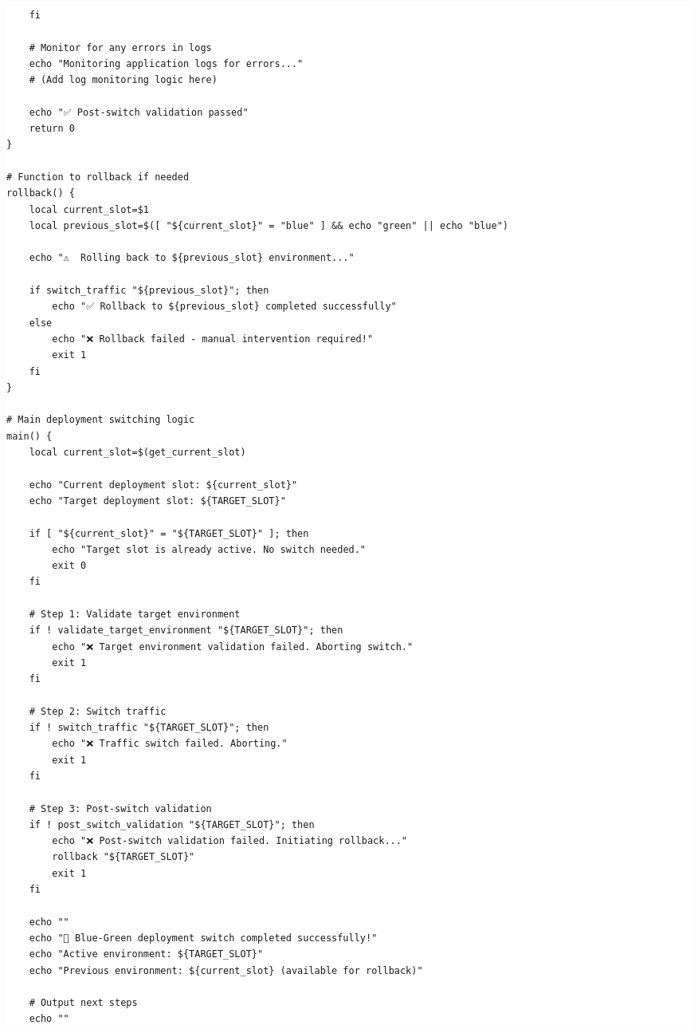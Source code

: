 ```
    fi
    
    # Monitor for any errors in logs
    echo "Monitoring application logs for errors..."
    # (Add log monitoring logic here)
    
    echo "✅ Post-switch validation passed"
    return 0
}

# Function to rollback if needed  
rollback() {
    local current_slot=$1
    local previous_slot=$([ "${current_slot}" = "blue" ] && echo "green" || echo "blue")
    
    echo "⚠️  Rolling back to ${previous_slot} environment..."
    
    if switch_traffic "${previous_slot}"; then
        echo "✅ Rollback to ${previous_slot} completed successfully"
    else
        echo "❌ Rollback failed - manual intervention required!"
        exit 1
    fi
}

# Main deployment switching logic
main() {
    local current_slot=$(get_current_slot)
    
    echo "Current deployment slot: ${current_slot}"
    echo "Target deployment slot: ${TARGET_SLOT}"
    
    if [ "${current_slot}" = "${TARGET_SLOT}" ]; then
        echo "Target slot is already active. No switch needed."
        exit 0
    fi
    
    # Step 1: Validate target environment
    if ! validate_target_environment "${TARGET_SLOT}"; then
        echo "❌ Target environment validation failed. Aborting switch."
        exit 1
    fi
    
    # Step 2: Switch traffic
    if ! switch_traffic "${TARGET_SLOT}"; then
        echo "❌ Traffic switch failed. Aborting."
        exit 1
    fi
    
    # Step 3: Post-switch validation
    if ! post_switch_validation "${TARGET_SLOT}"; then
        echo "❌ Post-switch validation failed. Initiating rollback..."
        rollback "${TARGET_SLOT}"
        exit 1
    fi
    
    echo ""
    echo "🎉 Blue-Green deployment switch completed successfully!"
    echo "Active environment: ${TARGET_SLOT}"
    echo "Previous environment: ${current_slot} (available for rollback)"
    
    # Output next steps
    echo ""
```
